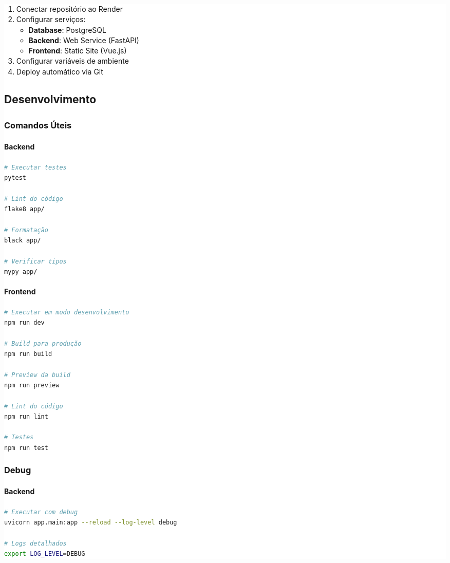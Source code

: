 1. Conectar repositório ao Render
2. Configurar serviços:
   - **Database**: PostgreSQL
   - **Backend**: Web Service (FastAPI)
   - **Frontend**: Static Site (Vue.js)
3. Configurar variáveis de ambiente
4. Deploy automático via Git

##  Desenvolvimento

### Comandos Úteis

#### Backend
```bash
# Executar testes
pytest

# Lint do código
flake8 app/

# Formatação
black app/

# Verificar tipos
mypy app/
```

#### Frontend
```bash
# Executar em modo desenvolvimento
npm run dev

# Build para produção
npm run build

# Preview da build
npm run preview

# Lint do código
npm run lint

# Testes
npm run test
```


### Debug

#### Backend
```bash
# Executar com debug
uvicorn app.main:app --reload --log-level debug

# Logs detalhados
export LOG_LEVEL=DEBUG
```

